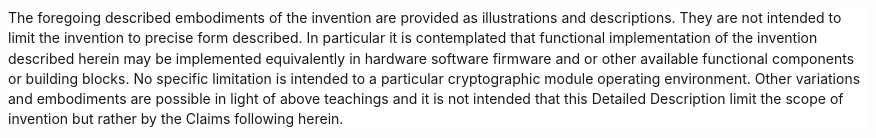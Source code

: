 The foregoing described embodiments of the invention are provided as illustrations and descriptions. They are not intended to limit the invention to precise form described. In particular it is contemplated that functional implementation of the invention described herein may be implemented equivalently in hardware software firmware and or other available functional components or building blocks. No specific limitation is intended to a particular cryptographic module operating environment. Other variations and embodiments are possible in light of above teachings and it is not intended that this Detailed Description limit the scope of invention but rather by the Claims following herein.

